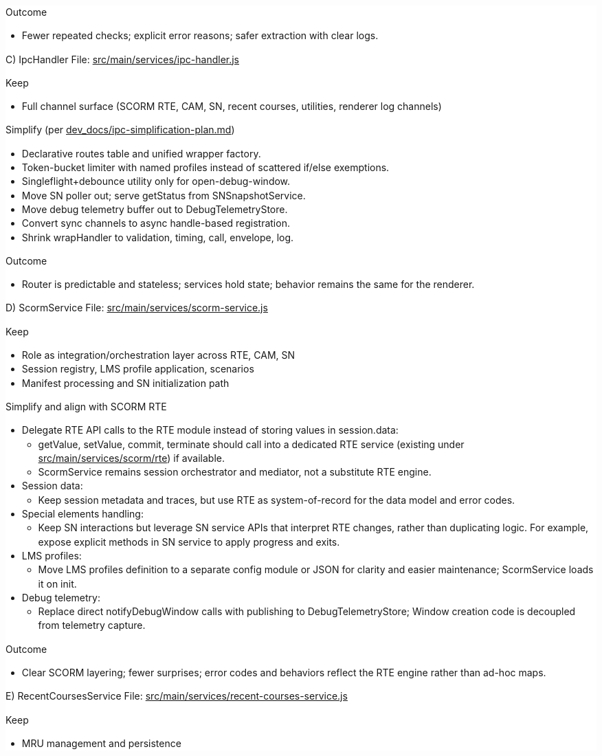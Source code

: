 Outcome
- Fewer repeated checks; explicit error reasons; safer extraction with clear logs.

C) IpcHandler
File: [src/main/services/ipc-handler.js](src/main/services/ipc-handler.js:1)

Keep
- Full channel surface (SCORM RTE, CAM, SN, recent courses, utilities, renderer log channels)

Simplify (per [dev_docs/ipc-simplification-plan.md](dev_docs/ipc-simplification-plan.md:1))
- Declarative routes table and unified wrapper factory.
- Token-bucket limiter with named profiles instead of scattered if/else exemptions.
- Singleflight+debounce utility only for open-debug-window.
- Move SN poller out; serve getStatus from SNSnapshotService.
- Move debug telemetry buffer out to DebugTelemetryStore.
- Convert sync channels to async handle-based registration.
- Shrink wrapHandler to validation, timing, call, envelope, log.

Outcome
- Router is predictable and stateless; services hold state; behavior remains the same for the renderer.

D) ScormService
File: [src/main/services/scorm-service.js](src/main/services/scorm-service.js:1)

Keep
- Role as integration/orchestration layer across RTE, CAM, SN
- Session registry, LMS profile application, scenarios
- Manifest processing and SN initialization path

Simplify and align with SCORM RTE
- Delegate RTE API calls to the RTE module instead of storing values in session.data:
  - getValue, setValue, commit, terminate should call into a dedicated RTE service (existing under [src/main/services/scorm/rte](src/main/services/scorm/rte:1)) if available.
  - ScormService remains session orchestrator and mediator, not a substitute RTE engine.
- Session data:
  - Keep session metadata and traces, but use RTE as system-of-record for the data model and error codes.
- Special elements handling:
  - Keep SN interactions but leverage SN service APIs that interpret RTE changes, rather than duplicating logic. For example, expose explicit methods in SN service to apply progress and exits.
- LMS profiles:
  - Move LMS profiles definition to a separate config module or JSON for clarity and easier maintenance; ScormService loads it on init.
- Debug telemetry:
  - Replace direct notifyDebugWindow calls with publishing to DebugTelemetryStore; Window creation code is decoupled from telemetry capture.

Outcome
- Clear SCORM layering; fewer surprises; error codes and behaviors reflect the RTE engine rather than ad-hoc maps.

E) RecentCoursesService
File: [src/main/services/recent-courses-service.js](src/main/services/recent-courses-service.js:1)

Keep
- MRU management and persistence
